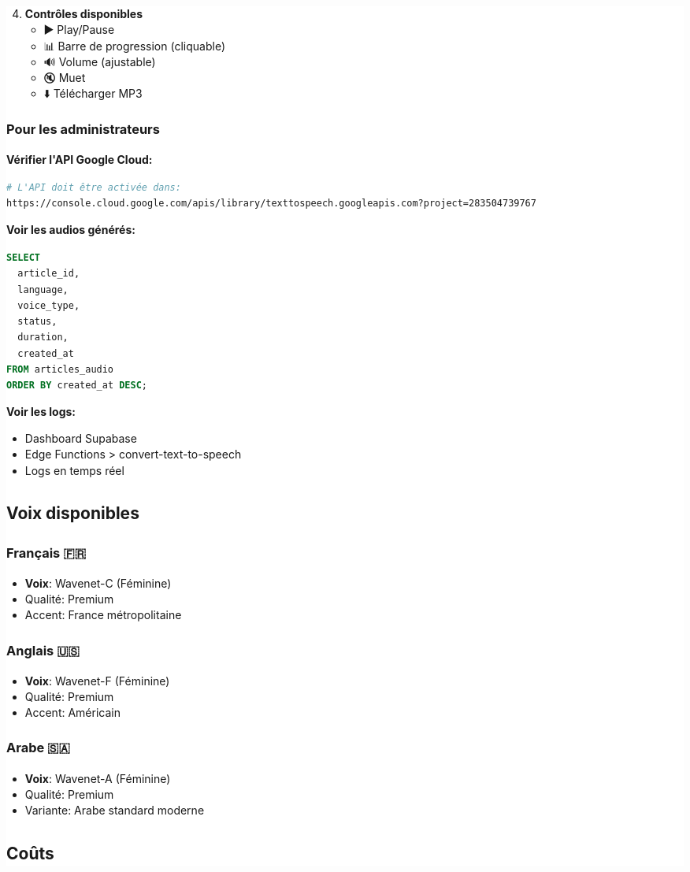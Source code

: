 4. **Contrôles disponibles**
   - ▶️ Play/Pause
   - 📊 Barre de progression (cliquable)
   - 🔊 Volume (ajustable)
   - 🔇 Muet
   - ⬇️ Télécharger MP3

### Pour les administrateurs

**Vérifier l'API Google Cloud:**
```bash
# L'API doit être activée dans:
https://console.cloud.google.com/apis/library/texttospeech.googleapis.com?project=283504739767
```

**Voir les audios générés:**
```sql
SELECT
  article_id,
  language,
  voice_type,
  status,
  duration,
  created_at
FROM articles_audio
ORDER BY created_at DESC;
```

**Voir les logs:**
- Dashboard Supabase
- Edge Functions > convert-text-to-speech
- Logs en temps réel

## Voix disponibles

### Français 🇫🇷
- **Voix**: Wavenet-C (Féminine)
- Qualité: Premium
- Accent: France métropolitaine

### Anglais 🇺🇸
- **Voix**: Wavenet-F (Féminine)
- Qualité: Premium
- Accent: Américain

### Arabe 🇸🇦
- **Voix**: Wavenet-A (Féminine)
- Qualité: Premium
- Variante: Arabe standard moderne

## Coûts
